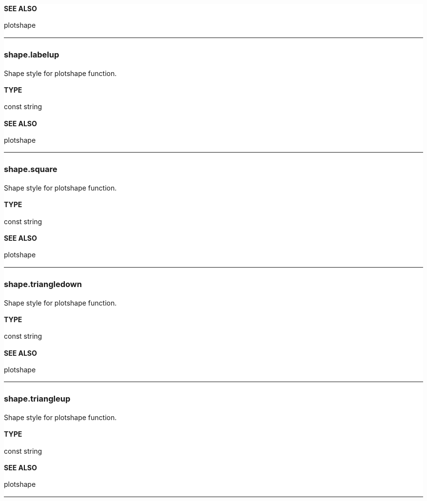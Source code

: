 **SEE ALSO**

plotshape

---

### shape.labelup

Shape style for plotshape function.

**TYPE**

const string

**SEE ALSO**

plotshape

---

### shape.square

Shape style for plotshape function.

**TYPE**

const string

**SEE ALSO**

plotshape

---

### shape.triangledown

Shape style for plotshape function.

**TYPE**

const string

**SEE ALSO**

plotshape

---

### shape.triangleup

Shape style for plotshape function.

**TYPE**

const string

**SEE ALSO**

plotshape

---
